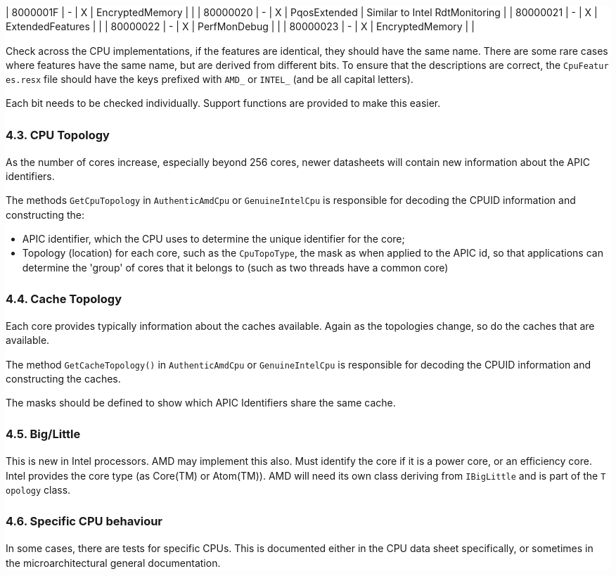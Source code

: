 | 8000001F  |   -   |   X   | EncryptedMemory             |                                |
| 80000020  |   -   |   X   | PqosExtended                | Similar to Intel RdtMonitoring |
| 80000021  |   -   |   X   | ExtendedFeatures            |                                |
| 80000022  |   -   |   X   | PerfMonDebug                |                                |
| 80000023  |   -   |   X   | EncryptedMemory             |                                |

Check across the CPU implementations, if the features are identical, they should
have the same name. There are some rare cases where features have the same name,
but are derived from different bits. To ensure that the descriptions are
correct, the `CpuFeatures.resx` file should have the keys prefixed with `AMD_`
or `INTEL_` (and be all capital letters).

Each bit needs to be checked individually. Support functions are provided to
make this easier.

### 4.3. CPU Topology

As the number of cores increase, especially beyond 256 cores, newer datasheets
will contain new information about the APIC identifiers.

The methods `GetCpuTopology` in `AuthenticAmdCpu` or `GenuineIntelCpu` is
responsible for decoding the CPUID information and constructing the:

- APIC identifier, which the CPU uses to determine the unique identifier for the
  core;
- Topology (location) for each core, such as the `CpuTopoType`, the mask as when
  applied to the APIC id, so that applications can determine the 'group' of
  cores that it belongs to (such as two threads have a common core)

### 4.4. Cache Topology

Each core provides typically information about the caches available. Again as
the topologies change, so do the caches that are available.

The method `GetCacheTopology()` in `AuthenticAmdCpu` or `GenuineIntelCpu` is
responsible for decoding the CPUID information and constructing the caches.

The masks should be defined to show which APIC Identifiers share the same cache.

### 4.5. Big/Little

This is new in Intel processors. AMD may implement this also. Must identify the
core if it is a power core, or an efficiency core. Intel provides the core type
(as Core(TM) or Atom(TM)). AMD will need its own class deriving from
`IBigLittle` and is part of the `Topology` class.

### 4.6. Specific CPU behaviour

In some cases, there are tests for specific CPUs. This is documented either in
the CPU data sheet specifically, or sometimes in the microarchitectural general
documentation.
